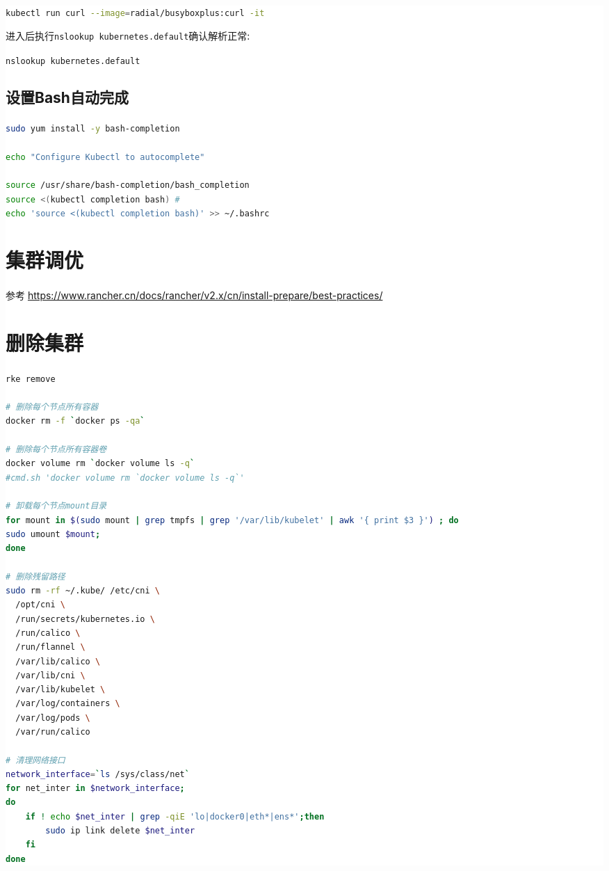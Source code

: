 ```bash
kubectl run curl --image=radial/busyboxplus:curl -it
```

进入后执行`nslookup kubernetes.default`确认解析正常:

```bash
nslookup kubernetes.default
```

## 设置Bash自动完成

```bash
sudo yum install -y bash-completion 

echo "Configure Kubectl to autocomplete"

source /usr/share/bash-completion/bash_completion
source <(kubectl completion bash) #
echo 'source <(kubectl completion bash)' >> ~/.bashrc
```

# 集群调优

参考 https://www.rancher.cn/docs/rancher/v2.x/cn/install-prepare/best-practices/

# 删除集群

```bash
rke remove

# 删除每个节点所有容器
docker rm -f `docker ps -qa`

# 删除每个节点所有容器卷
docker volume rm `docker volume ls -q`
#cmd.sh 'docker volume rm `docker volume ls -q`'

# 卸载每个节点mount目录
for mount in $(sudo mount | grep tmpfs | grep '/var/lib/kubelet' | awk '{ print $3 }') ; do 
sudo umount $mount; 
done
 
# 删除残留路径
sudo rm -rf ~/.kube/ /etc/cni \
  /opt/cni \
  /run/secrets/kubernetes.io \
  /run/calico \
  /run/flannel \
  /var/lib/calico \
  /var/lib/cni \
  /var/lib/kubelet \
  /var/log/containers \
  /var/log/pods \
  /var/run/calico

# 清理网络接口
network_interface=`ls /sys/class/net`
for net_inter in $network_interface;
do
	if ! echo $net_inter | grep -qiE 'lo|docker0|eth*|ens*';then
		sudo ip link delete $net_inter
	fi
done
```